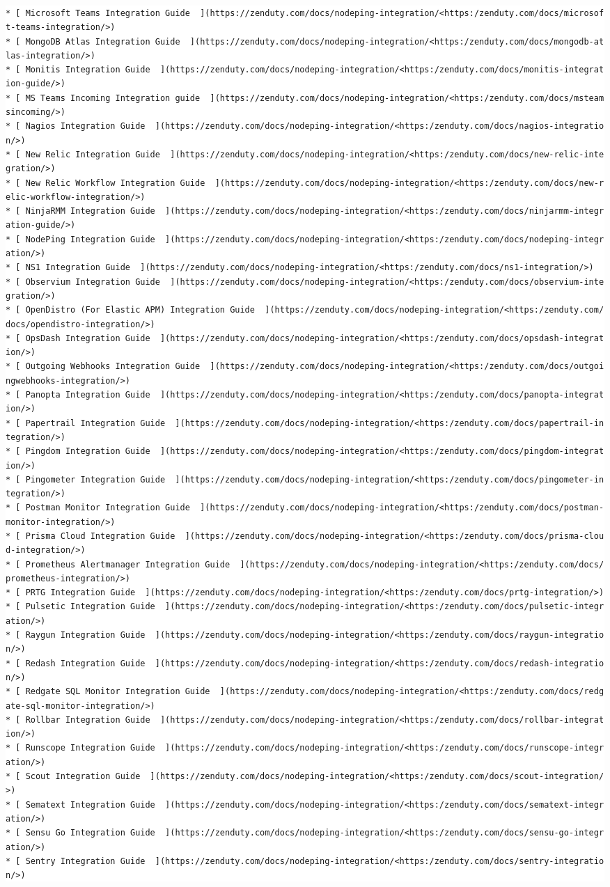     * [ Microsoft Teams Integration Guide  ](https://zenduty.com/docs/nodeping-integration/<https:/zenduty.com/docs/microsoft-teams-integration/>)
    * [ MongoDB Atlas Integration Guide  ](https://zenduty.com/docs/nodeping-integration/<https:/zenduty.com/docs/mongodb-atlas-integration/>)
    * [ Monitis Integration Guide  ](https://zenduty.com/docs/nodeping-integration/<https:/zenduty.com/docs/monitis-integration-guide/>)
    * [ MS Teams Incoming Integration guide  ](https://zenduty.com/docs/nodeping-integration/<https:/zenduty.com/docs/msteamsincoming/>)
    * [ Nagios Integration Guide  ](https://zenduty.com/docs/nodeping-integration/<https:/zenduty.com/docs/nagios-integration/>)
    * [ New Relic Integration Guide  ](https://zenduty.com/docs/nodeping-integration/<https:/zenduty.com/docs/new-relic-integration/>)
    * [ New Relic Workflow Integration Guide  ](https://zenduty.com/docs/nodeping-integration/<https:/zenduty.com/docs/new-relic-workflow-integration/>)
    * [ NinjaRMM Integration Guide  ](https://zenduty.com/docs/nodeping-integration/<https:/zenduty.com/docs/ninjarmm-integration-guide/>)
    * [ NodePing Integration Guide  ](https://zenduty.com/docs/nodeping-integration/<https:/zenduty.com/docs/nodeping-integration/>)
    * [ NS1 Integration Guide  ](https://zenduty.com/docs/nodeping-integration/<https:/zenduty.com/docs/ns1-integration/>)
    * [ Observium Integration Guide  ](https://zenduty.com/docs/nodeping-integration/<https:/zenduty.com/docs/observium-integration/>)
    * [ OpenDistro (For Elastic APM) Integration Guide  ](https://zenduty.com/docs/nodeping-integration/<https:/zenduty.com/docs/opendistro-integration/>)
    * [ OpsDash Integration Guide  ](https://zenduty.com/docs/nodeping-integration/<https:/zenduty.com/docs/opsdash-integration/>)
    * [ Outgoing Webhooks Integration Guide  ](https://zenduty.com/docs/nodeping-integration/<https:/zenduty.com/docs/outgoingwebhooks-integration/>)
    * [ Panopta Integration Guide  ](https://zenduty.com/docs/nodeping-integration/<https:/zenduty.com/docs/panopta-integration/>)
    * [ Papertrail Integration Guide  ](https://zenduty.com/docs/nodeping-integration/<https:/zenduty.com/docs/papertrail-integration/>)
    * [ Pingdom Integration Guide  ](https://zenduty.com/docs/nodeping-integration/<https:/zenduty.com/docs/pingdom-integration/>)
    * [ Pingometer Integration Guide  ](https://zenduty.com/docs/nodeping-integration/<https:/zenduty.com/docs/pingometer-integration/>)
    * [ Postman Monitor Integration Guide  ](https://zenduty.com/docs/nodeping-integration/<https:/zenduty.com/docs/postman-monitor-integration/>)
    * [ Prisma Cloud Integration Guide  ](https://zenduty.com/docs/nodeping-integration/<https:/zenduty.com/docs/prisma-cloud-integration/>)
    * [ Prometheus Alertmanager Integration Guide  ](https://zenduty.com/docs/nodeping-integration/<https:/zenduty.com/docs/prometheus-integration/>)
    * [ PRTG Integration Guide  ](https://zenduty.com/docs/nodeping-integration/<https:/zenduty.com/docs/prtg-integration/>)
    * [ Pulsetic Integration Guide  ](https://zenduty.com/docs/nodeping-integration/<https:/zenduty.com/docs/pulsetic-integration/>)
    * [ Raygun Integration Guide  ](https://zenduty.com/docs/nodeping-integration/<https:/zenduty.com/docs/raygun-integration/>)
    * [ Redash Integration Guide  ](https://zenduty.com/docs/nodeping-integration/<https:/zenduty.com/docs/redash-integration/>)
    * [ Redgate SQL Monitor Integration Guide  ](https://zenduty.com/docs/nodeping-integration/<https:/zenduty.com/docs/redgate-sql-monitor-integration/>)
    * [ Rollbar Integration Guide  ](https://zenduty.com/docs/nodeping-integration/<https:/zenduty.com/docs/rollbar-integration/>)
    * [ Runscope Integration Guide  ](https://zenduty.com/docs/nodeping-integration/<https:/zenduty.com/docs/runscope-integration/>)
    * [ Scout Integration Guide  ](https://zenduty.com/docs/nodeping-integration/<https:/zenduty.com/docs/scout-integration/>)
    * [ Sematext Integration Guide  ](https://zenduty.com/docs/nodeping-integration/<https:/zenduty.com/docs/sematext-integration/>)
    * [ Sensu Go Integration Guide  ](https://zenduty.com/docs/nodeping-integration/<https:/zenduty.com/docs/sensu-go-integration/>)
    * [ Sentry Integration Guide  ](https://zenduty.com/docs/nodeping-integration/<https:/zenduty.com/docs/sentry-integration/>)